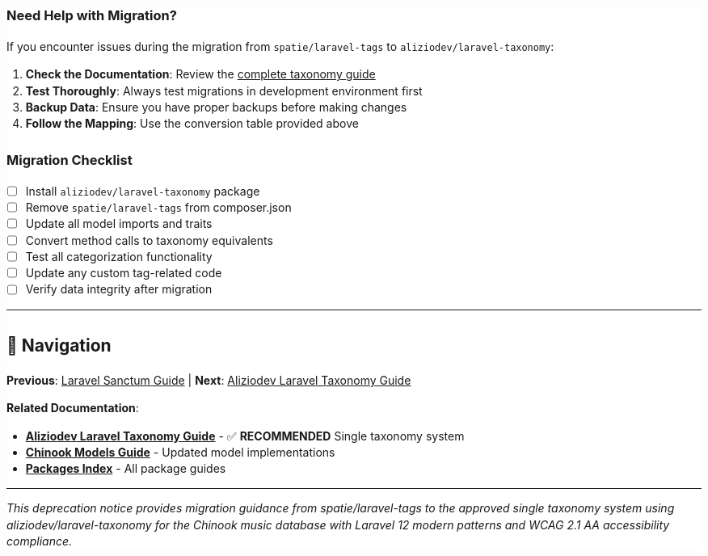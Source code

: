 ### Need Help with Migration?

If you encounter issues during the migration from `spatie/laravel-tags` to `aliziodev/laravel-taxonomy`:

1. **Check the Documentation**: Review the [complete taxonomy guide](110-aliziodev-laravel-taxonomy-guide.md)
2. **Test Thoroughly**: Always test migrations in development environment first
3. **Backup Data**: Ensure you have proper backups before making changes
4. **Follow the Mapping**: Use the conversion table provided above

### Migration Checklist

- [ ] Install `aliziodev/laravel-taxonomy` package
- [ ] Remove `spatie/laravel-tags` from composer.json
- [ ] Update all model imports and traits
- [ ] Convert method calls to taxonomy equivalents
- [ ] Test all categorization functionality
- [ ] Update any custom tag-related code
- [ ] Verify data integrity after migration

---

## 🔗 Navigation

**Previous**: [Laravel Sanctum Guide](080-laravel-sanctum-guide.md) | **Next**: [Aliziodev Laravel Taxonomy Guide](110-aliziodev-laravel-taxonomy-guide.md)

**Related Documentation**:

- **[Aliziodev Laravel Taxonomy Guide](110-aliziodev-laravel-taxonomy-guide.md)** - ✅ **RECOMMENDED** Single taxonomy system
- **[Chinook Models Guide](../010-chinook-models-guide.md)** - Updated model implementations
- **[Packages Index](000-packages-index.md)** - All package guides

---

*This deprecation notice provides migration guidance from spatie/laravel-tags to the approved single taxonomy system using aliziodev/laravel-taxonomy for the Chinook music database with Laravel 12 modern patterns and WCAG 2.1 AA accessibility compliance.*

